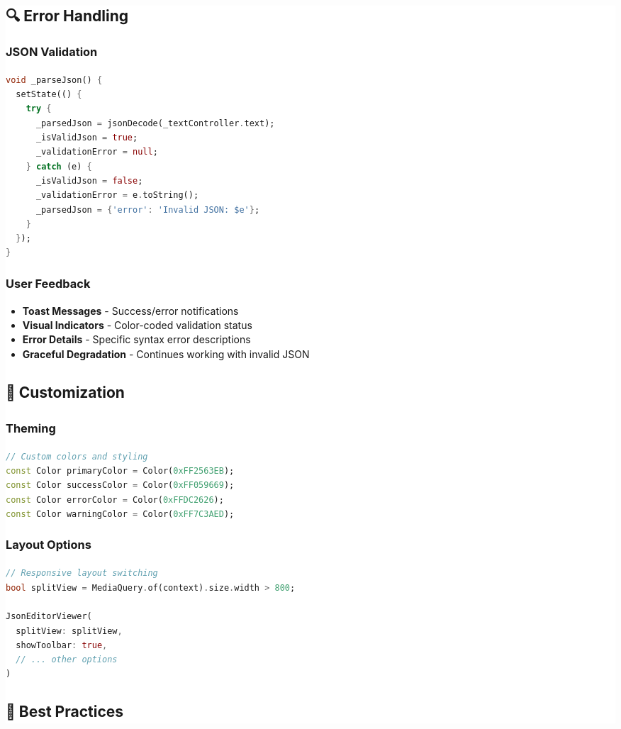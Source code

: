 ## 🔍 Error Handling

### JSON Validation
```dart
void _parseJson() {
  setState(() {
    try {
      _parsedJson = jsonDecode(_textController.text);
      _isValidJson = true;
      _validationError = null;
    } catch (e) {
      _isValidJson = false;
      _validationError = e.toString();
      _parsedJson = {'error': 'Invalid JSON: $e'};
    }
  });
}
```

### User Feedback
- **Toast Messages** - Success/error notifications
- **Visual Indicators** - Color-coded validation status
- **Error Details** - Specific syntax error descriptions
- **Graceful Degradation** - Continues working with invalid JSON

## 🎨 Customization

### Theming
```dart
// Custom colors and styling
const Color primaryColor = Color(0xFF2563EB);
const Color successColor = Color(0xFF059669);
const Color errorColor = Color(0xFFDC2626);
const Color warningColor = Color(0xFF7C3AED);
```

### Layout Options
```dart
// Responsive layout switching
bool splitView = MediaQuery.of(context).size.width > 800;

JsonEditorViewer(
  splitView: splitView,
  showToolbar: true,
  // ... other options
)
```

## 🚨 Best Practices

